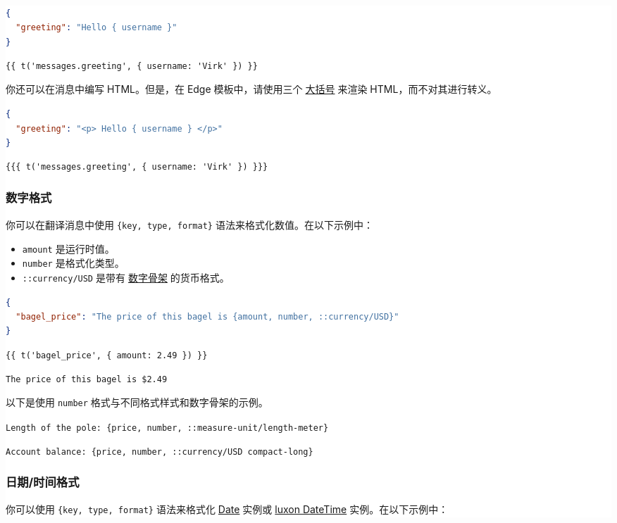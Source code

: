 ```json
{
  "greeting": "Hello { username }"
}
```

```edge
{{ t('messages.greeting', { username: 'Virk' }) }}
```

你还可以在消息中编写 HTML。但是，在 Edge 模板中，请使用三个 [大括号](https://edgejs.dev/docs/interpolation#escaped-html-output) 来渲染 HTML，而不对其进行转义。

```json
{
  "greeting": "<p> Hello { username } </p>"
}
```

```edge
{{{ t('messages.greeting', { username: 'Virk' }) }}}
```

### 数字格式

你可以在翻译消息中使用 `{key, type, format}` 语法来格式化数值。在以下示例中：

- `amount` 是运行时值。
- `number` 是格式化类型。
- `::currency/USD` 是带有 [数字骨架](https://unicode-org.github.io/icu/userguide/format_parse/numbers/skeletons.html#overview) 的货币格式。

```json
{
  "bagel_price": "The price of this bagel is {amount, number, ::currency/USD}"
}
```

```edge
{{ t('bagel_price', { amount: 2.49 }) }}
```

```
The price of this bagel is $2.49
```

以下是使用 `number` 格式与不同格式样式和数字骨架的示例。

```
Length of the pole: {price, number, ::measure-unit/length-meter}
```

```
Account balance: {price, number, ::currency/USD compact-long}
```

### 日期/时间格式

你可以使用 `{key, type, format}` 语法来格式化 [Date](https://developer.mozilla.org/en-US/docs/Web/JavaScript/Reference/Global_Objects/Date) 实例或 [luxon DateTime](https://moment.github.io/luxon/api-docs/index.html) 实例。在以下示例中：

